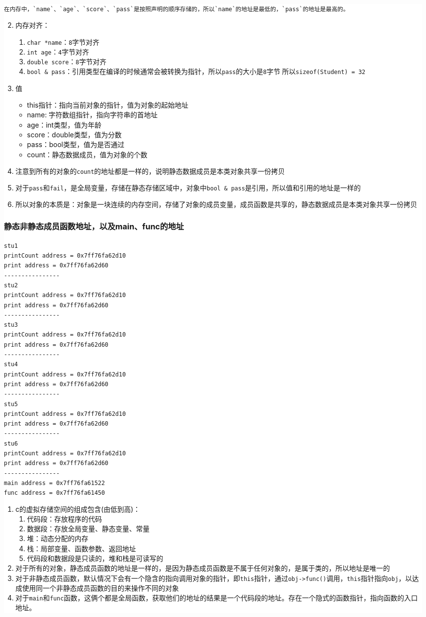     在内存中，`name`、`age`、`score`、`pass`是按照声明的顺序存储的，所以`name`的地址是最低的，`pass`的地址是最高的。

2. 内存对齐：
   1. `char *name`：`8`字节对齐
   2. `int age`：`4`字节对齐
   3. `double score`：`8`字节对齐
   4. `bool & pass`：引用类型在编译的时候通常会被转换为指针，所以`pass`的大小是`8`字节
   所以`sizeof(Student) = 32`

3. 值
   * this指针：指向当前对象的指针，值为对象的起始地址
   * name: 字符数组指针，指向字符串的首地址
   * age：int类型，值为年龄
   * score：double类型，值为分数
   * pass：bool类型，值为是否通过
   * count：静态数据成员，值为对象的个数

4. 注意到所有的对象的`count`的地址都是一样的，说明静态数据成员是本类对象共享一份拷贝
5. 对于`pass`和`fail`，是全局变量，存储在静态存储区域中，对象中`bool & pass`是引用，所以值和引用的地址是一样的
6. 所以对象的本质是：对象是一块连续的内存空间，存储了对象的成员变量，成员函数是共享的，静态数据成员是本类对象共享一份拷贝

### 静态非静态成员函数地址，以及main、func的地址

```txt
stu1
printCount address = 0x7ff76fa62d10
print address = 0x7ff76fa62d60
----------------
stu2
printCount address = 0x7ff76fa62d10
print address = 0x7ff76fa62d60
----------------
stu3
printCount address = 0x7ff76fa62d10
print address = 0x7ff76fa62d60
----------------
stu4
printCount address = 0x7ff76fa62d10
print address = 0x7ff76fa62d60
----------------
stu5
printCount address = 0x7ff76fa62d10
print address = 0x7ff76fa62d60
----------------
stu6
printCount address = 0x7ff76fa62d10
print address = 0x7ff76fa62d60
----------------
main address = 0x7ff76fa61522
func address = 0x7ff76fa61450
```

1. c的虚拟存储空间的组成包含(由低到高)：
   1. 代码段：存放程序的代码
   2. 数据段：存放全局变量、静态变量、常量
   3. 堆：动态分配的内存
   4. 栈：局部变量、函数参数、返回地址
   5. 代码段和数据段是只读的，堆和栈是可读写的
2. 对于所有的对象，静态成员函数的地址是一样的，是因为静态成员函数是不属于任何对象的，是属于类的，所以地址是唯一的
3. 对于非静态成员函数，默认情况下会有一个隐含的指向调用对象的指针，即`this`指针，通过`obj->func()`调用，`this`指针指向`obj`，以达成使用同一个非静态成员函数的目的来操作不同的对象
4. 对于`main`和`func`函数，这俩个都是全局函数，获取他们的地址的结果是一个代码段的地址。存在一个隐式的函数指针，指向函数的入口地址。
